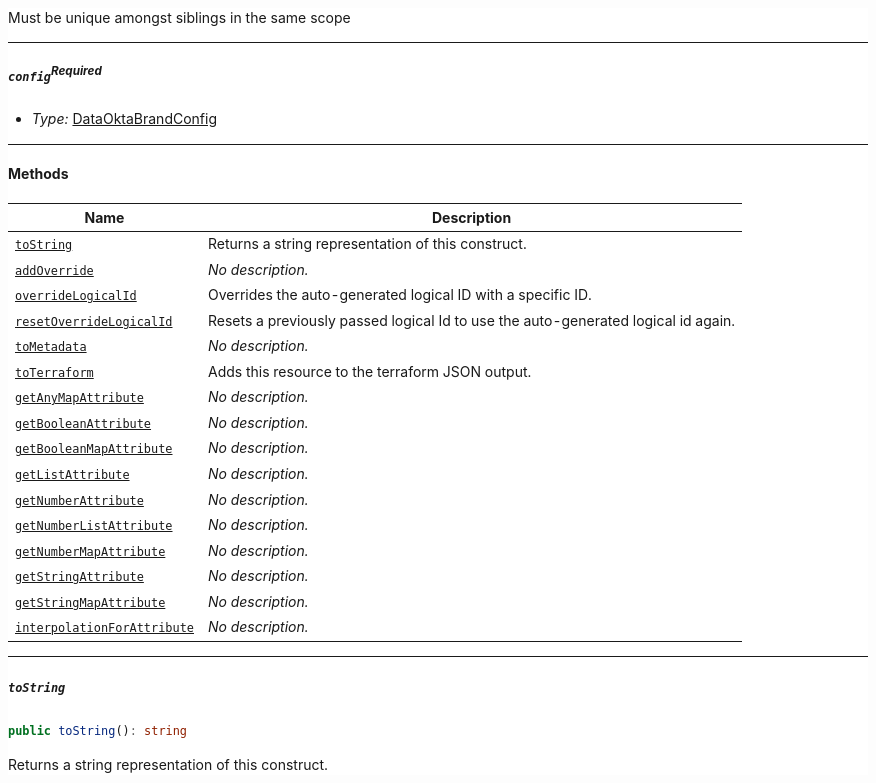 Must be unique amongst siblings in the same scope

---

##### `config`<sup>Required</sup> <a name="config" id="@cdktf/provider-okta.dataOktaBrand.DataOktaBrand.Initializer.parameter.config"></a>

- *Type:* <a href="#@cdktf/provider-okta.dataOktaBrand.DataOktaBrandConfig">DataOktaBrandConfig</a>

---

#### Methods <a name="Methods" id="Methods"></a>

| **Name** | **Description** |
| --- | --- |
| <code><a href="#@cdktf/provider-okta.dataOktaBrand.DataOktaBrand.toString">toString</a></code> | Returns a string representation of this construct. |
| <code><a href="#@cdktf/provider-okta.dataOktaBrand.DataOktaBrand.addOverride">addOverride</a></code> | *No description.* |
| <code><a href="#@cdktf/provider-okta.dataOktaBrand.DataOktaBrand.overrideLogicalId">overrideLogicalId</a></code> | Overrides the auto-generated logical ID with a specific ID. |
| <code><a href="#@cdktf/provider-okta.dataOktaBrand.DataOktaBrand.resetOverrideLogicalId">resetOverrideLogicalId</a></code> | Resets a previously passed logical Id to use the auto-generated logical id again. |
| <code><a href="#@cdktf/provider-okta.dataOktaBrand.DataOktaBrand.toMetadata">toMetadata</a></code> | *No description.* |
| <code><a href="#@cdktf/provider-okta.dataOktaBrand.DataOktaBrand.toTerraform">toTerraform</a></code> | Adds this resource to the terraform JSON output. |
| <code><a href="#@cdktf/provider-okta.dataOktaBrand.DataOktaBrand.getAnyMapAttribute">getAnyMapAttribute</a></code> | *No description.* |
| <code><a href="#@cdktf/provider-okta.dataOktaBrand.DataOktaBrand.getBooleanAttribute">getBooleanAttribute</a></code> | *No description.* |
| <code><a href="#@cdktf/provider-okta.dataOktaBrand.DataOktaBrand.getBooleanMapAttribute">getBooleanMapAttribute</a></code> | *No description.* |
| <code><a href="#@cdktf/provider-okta.dataOktaBrand.DataOktaBrand.getListAttribute">getListAttribute</a></code> | *No description.* |
| <code><a href="#@cdktf/provider-okta.dataOktaBrand.DataOktaBrand.getNumberAttribute">getNumberAttribute</a></code> | *No description.* |
| <code><a href="#@cdktf/provider-okta.dataOktaBrand.DataOktaBrand.getNumberListAttribute">getNumberListAttribute</a></code> | *No description.* |
| <code><a href="#@cdktf/provider-okta.dataOktaBrand.DataOktaBrand.getNumberMapAttribute">getNumberMapAttribute</a></code> | *No description.* |
| <code><a href="#@cdktf/provider-okta.dataOktaBrand.DataOktaBrand.getStringAttribute">getStringAttribute</a></code> | *No description.* |
| <code><a href="#@cdktf/provider-okta.dataOktaBrand.DataOktaBrand.getStringMapAttribute">getStringMapAttribute</a></code> | *No description.* |
| <code><a href="#@cdktf/provider-okta.dataOktaBrand.DataOktaBrand.interpolationForAttribute">interpolationForAttribute</a></code> | *No description.* |

---

##### `toString` <a name="toString" id="@cdktf/provider-okta.dataOktaBrand.DataOktaBrand.toString"></a>

```typescript
public toString(): string
```

Returns a string representation of this construct.
